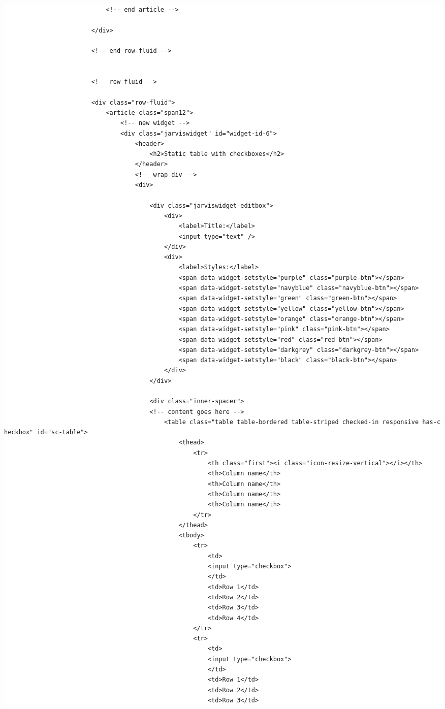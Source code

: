 								<!-- end article -->
								
							</div>
							
							<!-- end row-fluid -->


							<!-- row-fluid -->
							
							<div class="row-fluid">
								<article class="span12">
									<!-- new widget -->
									<div class="jarviswidget" id="widget-id-6">
									    <header>
									        <h2>Static table with checkboxes</h2>                           
									    </header>
									    <!-- wrap div -->
									    <div>
									    
									        <div class="jarviswidget-editbox">
									            <div>
									                <label>Title:</label>
									                <input type="text" />
									            </div>
									            <div>
									                <label>Styles:</label>
									                <span data-widget-setstyle="purple" class="purple-btn"></span>
									                <span data-widget-setstyle="navyblue" class="navyblue-btn"></span>
									                <span data-widget-setstyle="green" class="green-btn"></span>
									                <span data-widget-setstyle="yellow" class="yellow-btn"></span>
									                <span data-widget-setstyle="orange" class="orange-btn"></span>
									                <span data-widget-setstyle="pink" class="pink-btn"></span>
									                <span data-widget-setstyle="red" class="red-btn"></span>
									                <span data-widget-setstyle="darkgrey" class="darkgrey-btn"></span>
									                <span data-widget-setstyle="black" class="black-btn"></span>
									            </div>
									        </div>
            
									        <div class="inner-spacer"> 
									        <!-- content goes here -->
												<table class="table table-bordered table-striped checked-in responsive has-checkbox" id="sc-table">
													<thead>
														<tr>
															<th class="first"><i class="icon-resize-vertical"></i></th>
															<th>Column name</th>
															<th>Column name</th>
															<th>Column name</th>
															<th>Column name</th>
														</tr>
													</thead>
													<tbody>
														<tr>
															<td>
															<input type="checkbox">
															</td>
															<td>Row 1</td>
															<td>Row 2</td>
															<td>Row 3</td>
															<td>Row 4</td>
														</tr>
														<tr>
															<td>
															<input type="checkbox">
															</td>
															<td>Row 1</td>
															<td>Row 2</td>
															<td>Row 3</td>
